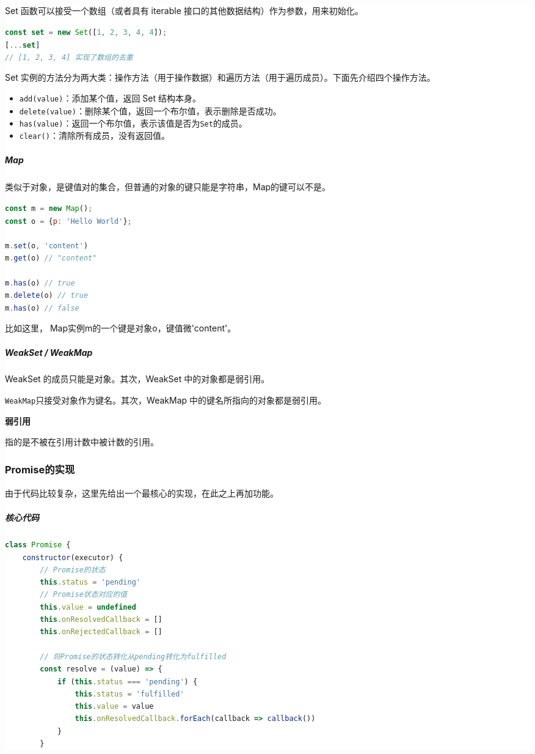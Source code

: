 Set 函数可以接受一个数组（或者具有 iterable 接口的其他数据结构）作为参数，用来初始化。

```js
const set = new Set([1, 2, 3, 4, 4]);
[...set]
// [1, 2, 3, 4] 实现了数组的去重
```

Set 实例的方法分为两大类：操作方法（用于操作数据）和遍历方法（用于遍历成员）。下面先介绍四个操作方法。

- `add(value)`：添加某个值，返回 Set 结构本身。
- `delete(value)`：删除某个值，返回一个布尔值，表示删除是否成功。
- `has(value)`：返回一个布尔值，表示该值是否为`Set`的成员。
- `clear()`：清除所有成员，没有返回值。

##### Map

类似于对象，是键值对的集合，但普通的对象的键只能是字符串，Map的键可以不是。

```js
const m = new Map();
const o = {p: 'Hello World'};

m.set(o, 'content')
m.get(o) // "content"

m.has(o) // true
m.delete(o) // true
m.has(o) // false
```

比如这里， Map实例m的一个键是对象o，键值微'content'。

##### WeakSet / WeakMap

WeakSet 的成员只能是对象。其次，WeakSet 中的对象都是弱引用。

`WeakMap`只接受对象作为键名。其次，WeakMap 中的键名所指向的对象都是弱引用。



**弱引用**

指的是不被在引用计数中被计数的引用。



### Promise的实现



由于代码比较复杂，这里先给出一个最核心的实现，在此之上再加功能。

##### 核心代码

``` js
class Promise {
	constructor(executor) {
        // Promise的状态
		this.status = 'pending'
        // Promise状态对应的值
		this.value = undefined
		this.onResolvedCallback = []
		this.onRejectedCallback = []

        // 将Promise的状态转化从pending转化为fulfilled
		const resolve = (value) => {
			if (this.status === 'pending') {
                this.status = 'fulfilled'
                this.value = value
                this.onResolvedCallback.forEach(callback => callback())
			}
		}
```